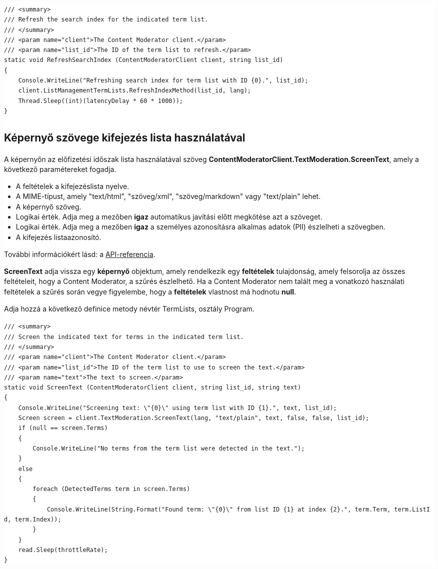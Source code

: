     /// <summary>
    /// Refresh the search index for the indicated term list.
    /// </summary>
    /// <param name="client">The Content Moderator client.</param>
    /// <param name="list_id">The ID of the term list to refresh.</param>
    static void RefreshSearchIndex (ContentModeratorClient client, string list_id)
    {
        Console.WriteLine("Refreshing search index for term list with ID {0}.", list_id);
        client.ListManagementTermLists.RefreshIndexMethod(list_id, lang);
        Thread.Sleep((int)(latencyDelay * 60 * 1000));
    }

## <a name="screen-text-using-a-term-list"></a>Képernyő szövege kifejezés lista használatával

A képernyőn az előfizetési időszak lista használatával szöveg **ContentModeratorClient.TextModeration.ScreenText**, amely a következő paramétereket fogadja.

- A feltételek a kifejezéslista nyelve.
- A MIME-típust, amely "text/html", "szöveg/xml", "szöveg/markdown" vagy "text/plain" lehet.
- A képernyő szöveg.
- Logikai érték. Adja meg a mezőben **igaz** automatikus javítási előtt megkötése azt a szöveget.
- Logikai érték. Adja meg a mezőben **igaz** a személyes azonosításra alkalmas adatok (PII) észlelheti a szövegben.
- A kifejezés listaazonosító.

További információkért lásd: a [API-referencia](https://westus2.dev.cognitive.microsoft.com/docs/services/57cf753a3f9b070c105bd2c1/operations/57cf753a3f9b070868a1f66f).

**ScreenText** adja vissza egy **képernyő** objektum, amely rendelkezik egy **feltételek** tulajdonság, amely felsorolja az összes feltételeit, hogy a Content Moderator, a szűrés észlelhető. Ha a Content Moderator nem talált meg a vonatkozó használati feltételek a szűrés során vegye figyelembe, hogy a **feltételek** vlastnost má hodnotu **null**.

Adja hozzá a következő definice metody névtér TermLists, osztály Program.

    /// <summary>
    /// Screen the indicated text for terms in the indicated term list.
    /// </summary>
    /// <param name="client">The Content Moderator client.</param>
    /// <param name="list_id">The ID of the term list to use to screen the text.</param>
    /// <param name="text">The text to screen.</param>
    static void ScreenText (ContentModeratorClient client, string list_id, string text)
    {
        Console.WriteLine("Screening text: \"{0}\" using term list with ID {1}.", text, list_id);
        Screen screen = client.TextModeration.ScreenText(lang, "text/plain", text, false, false, list_id);
        if (null == screen.Terms)
        {
            Console.WriteLine("No terms from the term list were detected in the text.");
        }
        else
        {
            foreach (DetectedTerms term in screen.Terms)
            {
                Console.WriteLine(String.Format("Found term: \"{0}\" from list ID {1} at index {2}.", term.Term, term.ListId, term.Index));
            }
        }
        read.Sleep(throttleRate);
    }
